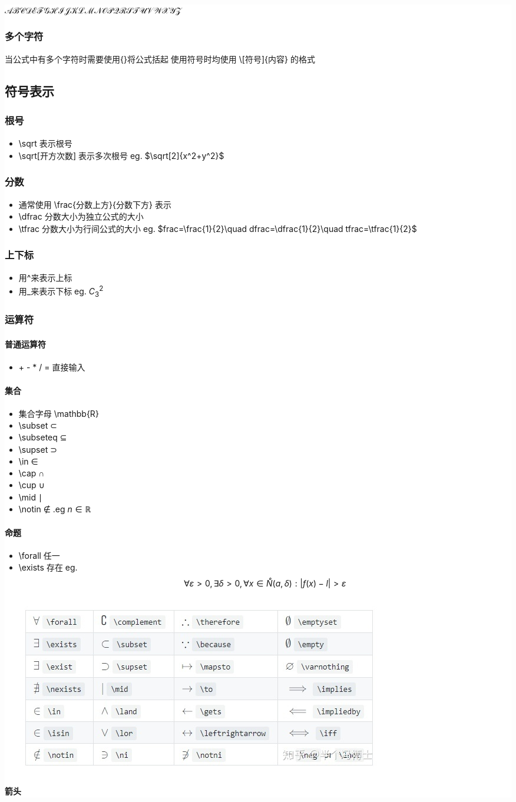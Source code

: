 $\mathscr{ABCDEFGHIJKLMNOPQRSTUVWXYZ}$

### 多个字符
当公式中有多个字符时需要使用{}将公式括起
使用符号时均使用 \\[符号]{内容} 的格式
## 符号表示
### 根号
* \sqrt 表示根号
* \sqrt[开方次数] 表示多次根号
eg. $\sqrt[2]{x^2+y^2}$
### 分数
* 通常使用 \frac{分数上方}{分数下方} 表示
* \dfrac 分数大小为独立公式的大小
* \tfrac 分数大小为行间公式的大小
eg. $frac=\frac{1}{2}\quad dfrac=\dfrac{1}{2}\quad tfrac=\tfrac{1}{2}$
### 上下标
* 用^来表示上标
* 用_来表示下标
eg. $C_3^2$
### 运算符
#### 普通运算符
* \+ \- \* \/ \= 直接输入
#### 集合
* 集合字母 \mathbb{R}
* \subset ⊂
* \subseteq ⊆
* \supset ⊃
* \in ∈
* \cap ∩
* \cup ∪
* \mid ∣
* \notin ∉
.eg $n\in\mathbb{R}$
#### 命题
* \forall 任一
* \exists 存在
eg. 
$$\forall\varepsilon>0,\exists \delta > 0,\forall x\in \mathring{N}(a,\delta):|f(x) - l| > \varepsilon$$  
![latex 逻辑符号表](latex_logic.jpg)
#### 箭头